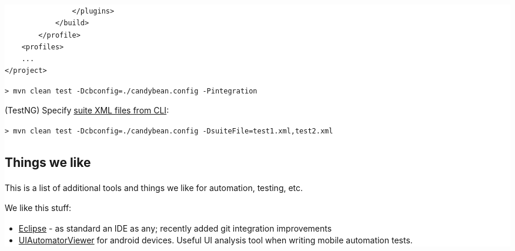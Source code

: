 ```
				</plugins>
			</build>
		</profile>
	<profiles>
	...
</project>
```
```
> mvn clean test -Dcbconfig=./candybean.config -Pintegration
```
(TestNG) Specify [suite XML files from CLI](http://stackoverflow.com/questions/11397315/how-to-parametrize-in-maven-surefire-plugin-which-testng-suites-to-run/13829933#13829933):
```
> mvn clean test -Dcbconfig=./candybean.config -DsuiteFile=test1.xml,test2.xml
``` 

Things we like
--------------
This is a list of additional tools and things we like for automation, testing, etc.

We like this stuff:
* [Eclipse](https://www.eclipse.org/) - as standard an IDE as any; recently added git integration improvements
* [UIAutomatorViewer](http://developer.android.com/tools/testing/testing_ui.html#uianalysis) for android devices. Useful UI analysis tool when writing mobile automation tests.
